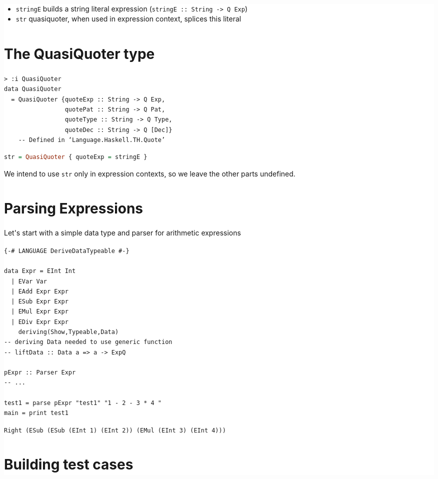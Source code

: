 * `stringE` builds a string literal expression (`stringE :: String -> Q Exp`)
* `str` quasiquoter, when used in expression context, splices this literal

# The QuasiQuoter type

```
> :i QuasiQuoter
data QuasiQuoter
  = QuasiQuoter {quoteExp :: String -> Q Exp,
                 quotePat :: String -> Q Pat,
                 quoteType :: String -> Q Type,
                 quoteDec :: String -> Q [Dec]}
  	-- Defined in ‘Language.Haskell.TH.Quote’
```

```haskell
str = QuasiQuoter { quoteExp = stringE }
```

We intend to use `str` only in expression contexts,
so we leave the other parts undefined.

# Parsing Expressions

Let's start with a simple data type and parser for arithmetic expressions


``` { .haskell }
{-# LANGUAGE DeriveDataTypeable #-}

data Expr = EInt Int
  | EVar Var
  | EAdd Expr Expr
  | ESub Expr Expr
  | EMul Expr Expr
  | EDiv Expr Expr
    deriving(Show,Typeable,Data)
-- deriving Data needed to use generic function
-- liftData :: Data a => a -> ExpQ

pExpr :: Parser Expr
-- ...

test1 = parse pExpr "test1" "1 - 2 - 3 * 4 "
main = print test1
```

```
Right (ESub (ESub (EInt 1) (EInt 2)) (EMul (EInt 3) (EInt 4)))
```

# Building test cases
